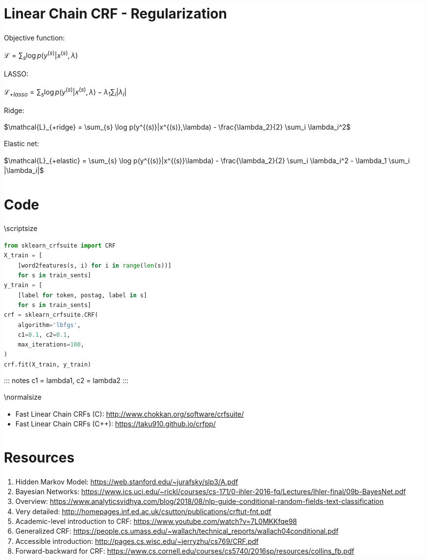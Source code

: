 # Linear Chain CRF - Regularization

Objective function:

$\mathcal{L} = \sum_{s} \log p(y^{(s)}|x^{(s)},\lambda)$ 

LASSO:

$\mathcal{L}_{+lasso} = \sum_{s} \log p(y^{(s)}|x^{(s)},\lambda) - \lambda_1 \sum_i |\lambda_i|$

Ridge:

$\mathcal{L}_{+ridge} = \sum_{s} \log p(y^{(s)}|x^{(s)},\lambda) - \frac{\lambda_2}{2} \sum_i \lambda_i^2$

Elastic net:

$\mathcal{L}_{+elastic} = \sum_{s} \log p(y^{(s)}|x^{(s)}\lambda) - \frac{\lambda_2}{2} \sum_i \lambda_i^2  - \lambda_1 \sum_i |\lambda_i|$

# Code

\scriptsize
```python
from sklearn_crfsuite import CRF
X_train = [
    [word2features(s, i) for i in range(len(s))]
    for s in train_sents]
y_train = [
    [label for token, postag, label in s]
    for s in train_sents]
crf = sklearn_crfsuite.CRF(
    algorithm='lbfgs',
    c1=0.1, c2=0.1,
    max_iterations=100,
)
crf.fit(X_train, y_train)
```
::: notes
c1 = lambda1, c2 = lambda2
:::

\normalsize
- Fast Linear Chain CRFs (C): <http://www.chokkan.org/software/crfsuite/>
- Fast Linear Chain CRFs (C++): <https://taku910.github.io/crfpp/>

# Resources

1. Hidden Markov Model: <https://web.stanford.edu/~jurafsky/slp3/A.pdf>
2. Bayesian Networks: <https://www.ics.uci.edu/~rickl/courses/cs-171/0-ihler-2016-fq/Lectures/Ihler-final/09b-BayesNet.pdf>
3. Overview: <https://www.analyticsvidhya.com/blog/2018/08/nlp-guide-conditional-random-fields-text-classification>
4. Very detailed: <http://homepages.inf.ed.ac.uk/csutton/publications/crftut-fnt.pdf>
5. Academic-level introduction to CRF: <https://www.youtube.com/watch?v=7L0MKKfqe98>
6. Generalized CRF: <https://people.cs.umass.edu/~wallach/technical_reports/wallach04conditional.pdf>
7. Accessible introduction: <http://pages.cs.wisc.edu/~jerryzhu/cs769/CRF.pdf>
8. Forward-backward for CRF: <https://www.cs.cornell.edu/courses/cs5740/2016sp/resources/collins_fb.pdf>
